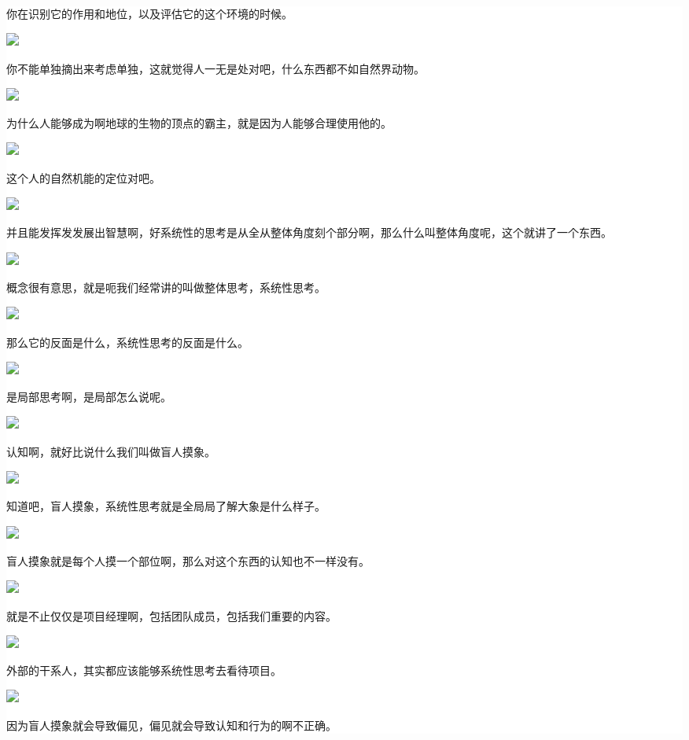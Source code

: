 你在识别它的作用和地位，以及评估它的这个环境的时候。

![](img/fbe05ad78a58ec31aa80652d9d00d6a1_468.png)

你不能单独摘出来考虑单独，这就觉得人一无是处对吧，什么东西都不如自然界动物。

![](img/fbe05ad78a58ec31aa80652d9d00d6a1_470.png)

为什么人能够成为啊地球的生物的顶点的霸主，就是因为人能够合理使用他的。

![](img/fbe05ad78a58ec31aa80652d9d00d6a1_472.png)

这个人的自然机能的定位对吧。

![](img/fbe05ad78a58ec31aa80652d9d00d6a1_474.png)

并且能发挥发发展出智慧啊，好系统性的思考是从全从整体角度刻个部分啊，那么什么叫整体角度呢，这个就讲了一个东西。



![](img/fbe05ad78a58ec31aa80652d9d00d6a1_476.png)

概念很有意思，就是呃我们经常讲的叫做整体思考，系统性思考。

![](img/fbe05ad78a58ec31aa80652d9d00d6a1_478.png)

那么它的反面是什么，系统性思考的反面是什么。

![](img/fbe05ad78a58ec31aa80652d9d00d6a1_480.png)

是局部思考啊，是局部怎么说呢。

![](img/fbe05ad78a58ec31aa80652d9d00d6a1_482.png)

认知啊，就好比说什么我们叫做盲人摸象。

![](img/fbe05ad78a58ec31aa80652d9d00d6a1_484.png)

知道吧，盲人摸象，系统性思考就是全局局了解大象是什么样子。

![](img/fbe05ad78a58ec31aa80652d9d00d6a1_486.png)

盲人摸象就是每个人摸一个部位啊，那么对这个东西的认知也不一样没有。

![](img/fbe05ad78a58ec31aa80652d9d00d6a1_488.png)

就是不止仅仅是项目经理啊，包括团队成员，包括我们重要的内容。

![](img/fbe05ad78a58ec31aa80652d9d00d6a1_490.png)

外部的干系人，其实都应该能够系统性思考去看待项目。

![](img/fbe05ad78a58ec31aa80652d9d00d6a1_492.png)

因为盲人摸象就会导致偏见，偏见就会导致认知和行为的啊不正确。
